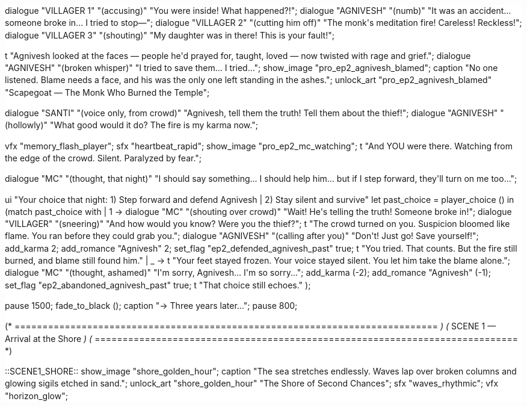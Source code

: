 dialogue "VILLAGER 1" "(accusing)" "You were inside! What happened?!";
dialogue "AGNIVESH" "(numb)" "It was an accident... someone broke in... I tried to stop—";
dialogue "VILLAGER 2" "(cutting him off)" "The monk's meditation fire! Careless! Reckless!";
dialogue "VILLAGER 3" "(shouting)" "My daughter was in there! This is your fault!";

t "Agnivesh looked at the faces — people he'd prayed for, taught, loved — now twisted with rage and grief.";
dialogue "AGNIVESH" "(broken whisper)" "I tried to save them... I tried...";
show_image "pro_ep2_agnivesh_blamed";
caption "No one listened. Blame needs a face, and his was the only one left standing in the ashes.";
unlock_art "pro_ep2_agnivesh_blamed" "Scapegoat — The Monk Who Burned the Temple";

dialogue "SANTI" "(voice only, from crowd)" "Agnivesh, tell them the truth! Tell them about the thief!";
dialogue "AGNIVESH" "(hollowly)" "What good would it do? The fire is my karma now.";

vfx "memory_flash_player"; sfx "heartbeat_rapid";
show_image "pro_ep2_mc_watching";
t "And YOU were there. Watching from the edge of the crowd. Silent. Paralyzed by fear.";

dialogue "MC" "(thought, that night)" "I should say something... I should help him... but if I step forward, they'll turn on me too...";

ui "Your choice that night: 1) Step forward and defend Agnivesh | 2) Stay silent and survive"
let past_choice = player_choice () in
(match past_choice with
| 1 ->
  dialogue "MC" "(shouting over crowd)" "Wait! He's telling the truth! Someone broke in!";
  dialogue "VILLAGER" "(sneering)" "And how would you know? Were you the thief?";
  t "The crowd turned on you. Suspicion bloomed like flame. You ran before they could grab you.";
  dialogue "AGNIVESH" "(calling after you)" "Don't! Just go! Save yourself!";
  add_karma 2; add_romance "Agnivesh" 2;
  set_flag "ep2_defended_agnivesh_past" true;
  t "You tried. That counts. But the fire still burned, and blame still found him."
| _ ->
  t "Your feet stayed frozen. Your voice stayed silent. You let him take the blame alone.";
  dialogue "MC" "(thought, ashamed)" "I'm sorry, Agnivesh... I'm so sorry...";
  add_karma (-2); add_romance "Agnivesh" (-1);
  set_flag "ep2_abandoned_agnivesh_past" true;
  t "That choice still echoes."
);

pause 1500;
fade_to_black ();
caption "→ Three years later...";
pause 800;

(* ============================================================================ *)
(* SCENE 1 — Arrival at the Shore                                              *)
(* ============================================================================ *)

::SCENE1_SHORE::
show_image "shore_golden_hour";
caption "The sea stretches endlessly. Waves lap over broken columns and glowing sigils etched in sand.";
unlock_art "shore_golden_hour" "The Shore of Second Chances";
sfx "waves_rhythmic"; vfx "horizon_glow";

